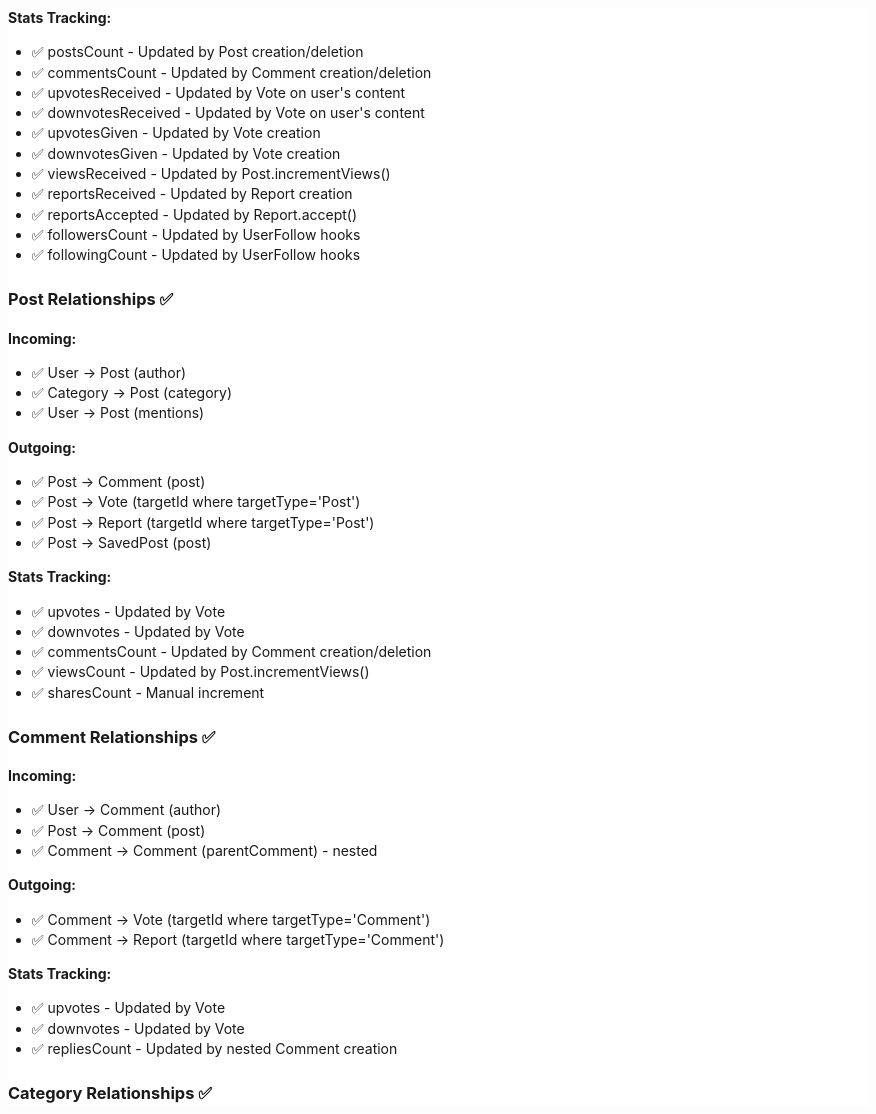 **Stats Tracking:**

- ✅ postsCount - Updated by Post creation/deletion
- ✅ commentsCount - Updated by Comment creation/deletion
- ✅ upvotesReceived - Updated by Vote on user's content
- ✅ downvotesReceived - Updated by Vote on user's content
- ✅ upvotesGiven - Updated by Vote creation
- ✅ downvotesGiven - Updated by Vote creation
- ✅ viewsReceived - Updated by Post.incrementViews()
- ✅ reportsReceived - Updated by Report creation
- ✅ reportsAccepted - Updated by Report.accept()
- ✅ followersCount - Updated by UserFollow hooks
- ✅ followingCount - Updated by UserFollow hooks

### Post Relationships ✅

**Incoming:**

- ✅ User → Post (author)
- ✅ Category → Post (category)
- ✅ User → Post (mentions)

**Outgoing:**

- ✅ Post → Comment (post)
- ✅ Post → Vote (targetId where targetType='Post')
- ✅ Post → Report (targetId where targetType='Post')
- ✅ Post → SavedPost (post)

**Stats Tracking:**

- ✅ upvotes - Updated by Vote
- ✅ downvotes - Updated by Vote
- ✅ commentsCount - Updated by Comment creation/deletion
- ✅ viewsCount - Updated by Post.incrementViews()
- ✅ sharesCount - Manual increment

### Comment Relationships ✅

**Incoming:**

- ✅ User → Comment (author)
- ✅ Post → Comment (post)
- ✅ Comment → Comment (parentComment) - nested

**Outgoing:**

- ✅ Comment → Vote (targetId where targetType='Comment')
- ✅ Comment → Report (targetId where targetType='Comment')

**Stats Tracking:**

- ✅ upvotes - Updated by Vote
- ✅ downvotes - Updated by Vote
- ✅ repliesCount - Updated by nested Comment creation

### Category Relationships ✅
